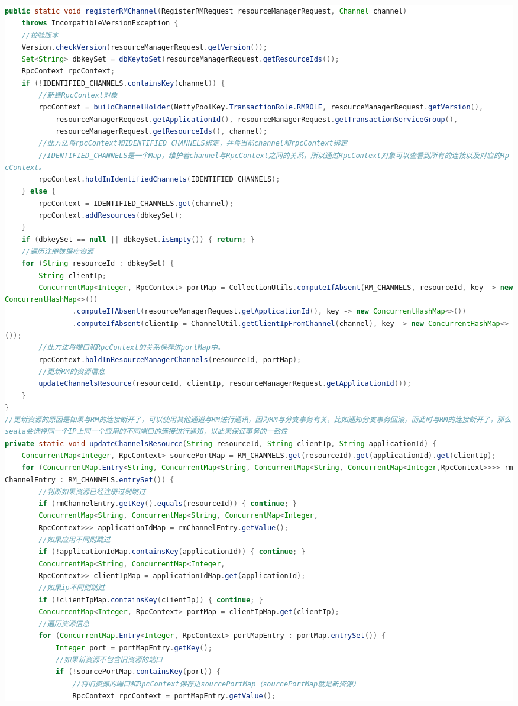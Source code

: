```java
public static void registerRMChannel(RegisterRMRequest resourceManagerRequest, Channel channel)
    throws IncompatibleVersionException {
    //校验版本
    Version.checkVersion(resourceManagerRequest.getVersion());
    Set<String> dbkeySet = dbKeytoSet(resourceManagerRequest.getResourceIds());
    RpcContext rpcContext;
    if (!IDENTIFIED_CHANNELS.containsKey(channel)) {
        //新建RpcContext对象
        rpcContext = buildChannelHolder(NettyPoolKey.TransactionRole.RMROLE, resourceManagerRequest.getVersion(),
            resourceManagerRequest.getApplicationId(), resourceManagerRequest.getTransactionServiceGroup(),
            resourceManagerRequest.getResourceIds(), channel);
        //此方法将rpcContext和IDENTIFIED_CHANNELS绑定，并将当前channel和rpcContext绑定
        //IDENTIFIED_CHANNELS是一个Map，维护着channel与RpcContext之间的关系，所以通过RpcContext对象可以查看到所有的连接以及对应的RpcContext。
        rpcContext.holdInIdentifiedChannels(IDENTIFIED_CHANNELS);
    } else {
        rpcContext = IDENTIFIED_CHANNELS.get(channel);
        rpcContext.addResources(dbkeySet);
    }
    if (dbkeySet == null || dbkeySet.isEmpty()) { return; }
    //遍历注册数据库资源
    for (String resourceId : dbkeySet) {
        String clientIp;
        ConcurrentMap<Integer, RpcContext> portMap = CollectionUtils.computeIfAbsent(RM_CHANNELS, resourceId, key -> new ConcurrentHashMap<>())
                .computeIfAbsent(resourceManagerRequest.getApplicationId(), key -> new ConcurrentHashMap<>())
                .computeIfAbsent(clientIp = ChannelUtil.getClientIpFromChannel(channel), key -> new ConcurrentHashMap<>());
		//此方法将端口和RpcContext的关系保存进portMap中。
        rpcContext.holdInResourceManagerChannels(resourceId, portMap);
        //更新RM的资源信息
        updateChannelsResource(resourceId, clientIp, resourceManagerRequest.getApplicationId());
    }
}
//更新资源的原因是如果与RM的连接断开了，可以使用其他通道与RM进行通讯，因为RM与分支事务有关，比如通知分支事务回滚，而此时与RM的连接断开了，那么seata会选择同一个IP上同一个应用的不同端口的连接进行通知，以此来保证事务的一致性
private static void updateChannelsResource(String resourceId, String clientIp, String applicationId) {
    ConcurrentMap<Integer, RpcContext> sourcePortMap = RM_CHANNELS.get(resourceId).get(applicationId).get(clientIp);
    for (ConcurrentMap.Entry<String, ConcurrentMap<String, ConcurrentMap<String, ConcurrentMap<Integer,RpcContext>>>> rmChannelEntry : RM_CHANNELS.entrySet()) {
        //判断如果资源已经注册过则跳过
        if (rmChannelEntry.getKey().equals(resourceId)) { continue; }
        ConcurrentMap<String, ConcurrentMap<String, ConcurrentMap<Integer,
        RpcContext>>> applicationIdMap = rmChannelEntry.getValue();
        //如果应用不同则跳过
        if (!applicationIdMap.containsKey(applicationId)) { continue; }
        ConcurrentMap<String, ConcurrentMap<Integer,
        RpcContext>> clientIpMap = applicationIdMap.get(applicationId);
        //如果ip不同则跳过
        if (!clientIpMap.containsKey(clientIp)) { continue; }
        ConcurrentMap<Integer, RpcContext> portMap = clientIpMap.get(clientIp);
        //遍历资源信息
        for (ConcurrentMap.Entry<Integer, RpcContext> portMapEntry : portMap.entrySet()) {
            Integer port = portMapEntry.getKey();
            //如果新资源不包含旧资源的端口
            if (!sourcePortMap.containsKey(port)) {
                //将旧资源的端口和RpcContext保存进sourcePortMap（sourcePortMap就是新资源）
                RpcContext rpcContext = portMapEntry.getValue();
```